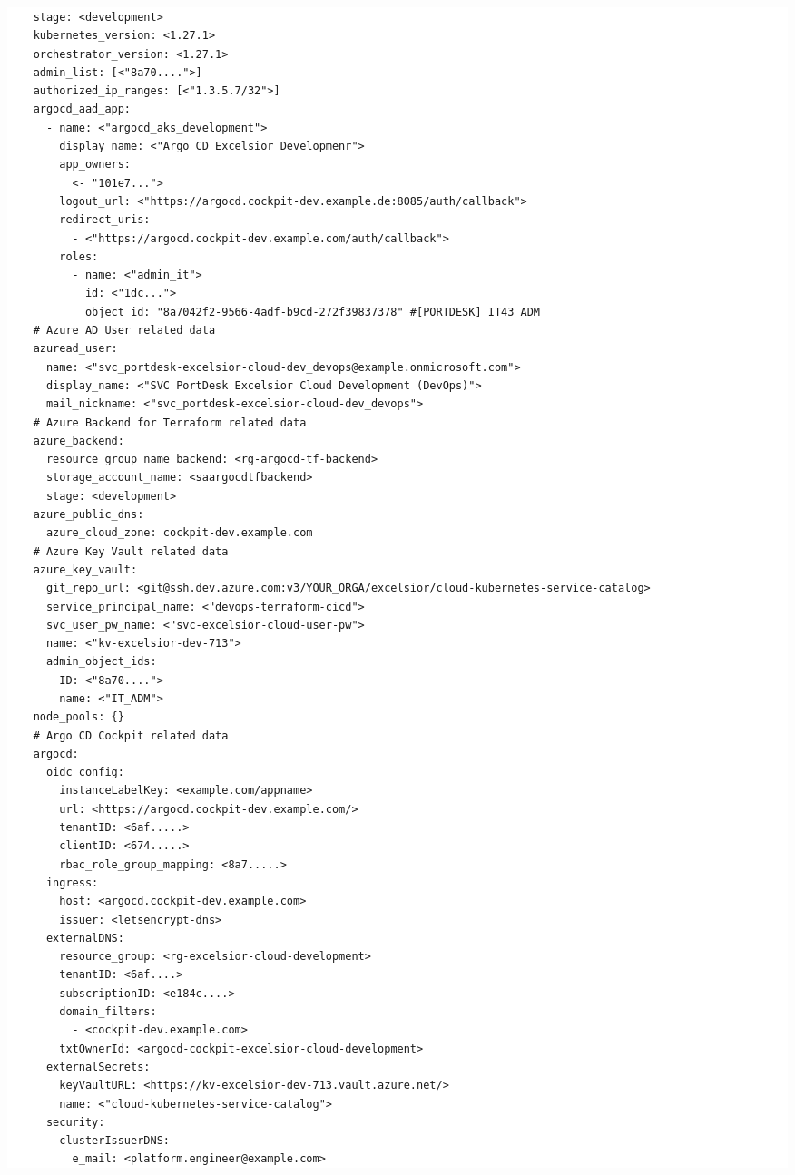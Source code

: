 ```
    stage: <development>
    kubernetes_version: <1.27.1>
    orchestrator_version: <1.27.1>
    admin_list: [<"8a70....">]
    authorized_ip_ranges: [<"1.3.5.7/32">]
    argocd_aad_app:
      - name: <"argocd_aks_development">
        display_name: <"Argo CD Excelsior Developmenr">
        app_owners:
          <- "101e7...">
        logout_url: <"https://argocd.cockpit-dev.example.de:8085/auth/callback">
        redirect_uris:
          - <"https://argocd.cockpit-dev.example.com/auth/callback">
        roles:
          - name: <"admin_it">
            id: <"1dc...">
            object_id: "8a7042f2-9566-4adf-b9cd-272f39837378" #[PORTDESK]_IT43_ADM
    # Azure AD User related data
    azuread_user:
      name: <"svc_portdesk-excelsior-cloud-dev_devops@example.onmicrosoft.com">
      display_name: <"SVC PortDesk Excelsior Cloud Development (DevOps)">
      mail_nickname: <"svc_portdesk-excelsior-cloud-dev_devops">
    # Azure Backend for Terraform related data
    azure_backend:
      resource_group_name_backend: <rg-argocd-tf-backend>
      storage_account_name: <saargocdtfbackend>
      stage: <development>
    azure_public_dns:
      azure_cloud_zone: cockpit-dev.example.com
    # Azure Key Vault related data
    azure_key_vault:
      git_repo_url: <git@ssh.dev.azure.com:v3/YOUR_ORGA/excelsior/cloud-kubernetes-service-catalog>
      service_principal_name: <"devops-terraform-cicd">
      svc_user_pw_name: <"svc-excelsior-cloud-user-pw">
      name: <"kv-excelsior-dev-713">
      admin_object_ids:
        ID: <"8a70....">
        name: <"IT_ADM">
    node_pools: {}
    # Argo CD Cockpit related data
    argocd:
      oidc_config:
        instanceLabelKey: <example.com/appname>
        url: <https://argocd.cockpit-dev.example.com/>
        tenantID: <6af.....>
        clientID: <674.....>
        rbac_role_group_mapping: <8a7.....>
      ingress:
        host: <argocd.cockpit-dev.example.com>
        issuer: <letsencrypt-dns>
      externalDNS:
        resource_group: <rg-excelsior-cloud-development>
        tenantID: <6af....>
        subscriptionID: <e184c....>
        domain_filters:
          - <cockpit-dev.example.com>
        txtOwnerId: <argocd-cockpit-excelsior-cloud-development>
      externalSecrets:
        keyVaultURL: <https://kv-excelsior-dev-713.vault.azure.net/>
        name: <"cloud-kubernetes-service-catalog">
      security:
        clusterIssuerDNS:
          e_mail: <platform.engineer@example.com>
```